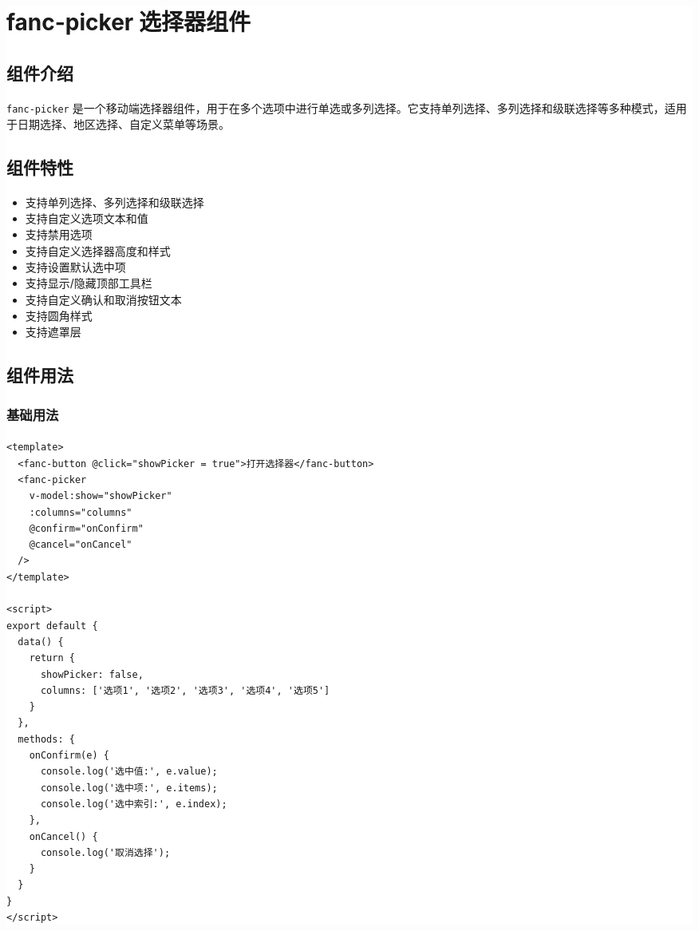 # fanc-picker 选择器组件

## 组件介绍

`fanc-picker` 是一个移动端选择器组件，用于在多个选项中进行单选或多列选择。它支持单列选择、多列选择和级联选择等多种模式，适用于日期选择、地区选择、自定义菜单等场景。

## 组件特性

- 支持单列选择、多列选择和级联选择
- 支持自定义选项文本和值
- 支持禁用选项
- 支持自定义选择器高度和样式
- 支持设置默认选中项
- 支持显示/隐藏顶部工具栏
- 支持自定义确认和取消按钮文本
- 支持圆角样式
- 支持遮罩层

## 组件用法

### 基础用法

```vue
<template>
  <fanc-button @click="showPicker = true">打开选择器</fanc-button>
  <fanc-picker
    v-model:show="showPicker"
    :columns="columns"
    @confirm="onConfirm"
    @cancel="onCancel"
  />
</template>

<script>
export default {
  data() {
    return {
      showPicker: false,
      columns: ['选项1', '选项2', '选项3', '选项4', '选项5']
    }
  },
  methods: {
    onConfirm(e) {
      console.log('选中值:', e.value);
      console.log('选中项:', e.items);
      console.log('选中索引:', e.index);
    },
    onCancel() {
      console.log('取消选择');
    }
  }
}
</script>
```

